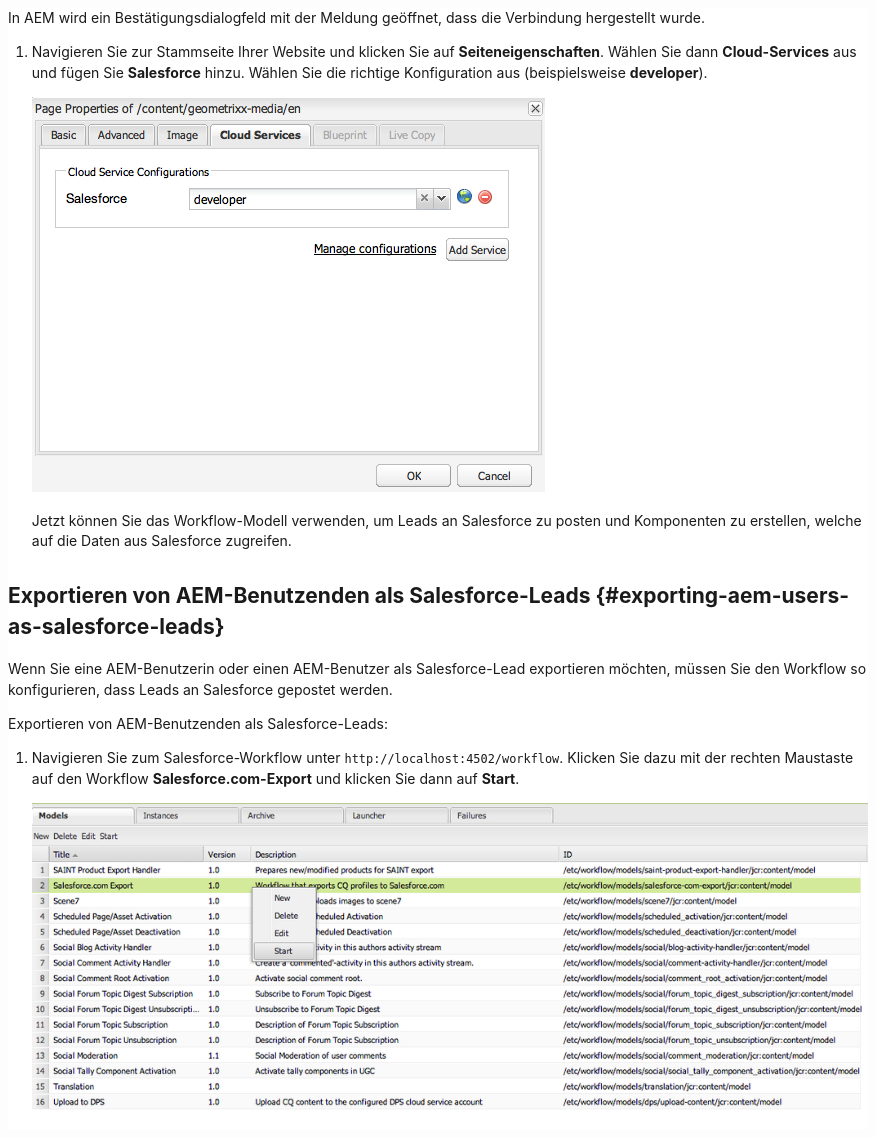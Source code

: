    In AEM wird ein Bestätigungsdialogfeld mit der Meldung geöffnet, dass die Verbindung hergestellt wurde.

1. Navigieren Sie zur Stammseite Ihrer Website und klicken Sie auf **Seiteneigenschaften**. Wählen Sie dann **Cloud-Services** aus und fügen Sie **Salesforce** hinzu. Wählen Sie die richtige Konfiguration aus (beispielsweise **developer**).

   ![chlimage_1-75](assets/chlimage_1-75.png)

   Jetzt können Sie das Workflow-Modell verwenden, um Leads an Salesforce zu posten und Komponenten zu erstellen, welche auf die Daten aus Salesforce zugreifen.

## Exportieren von AEM-Benutzenden als Salesforce-Leads {#exporting-aem-users-as-salesforce-leads}

Wenn Sie eine AEM-Benutzerin oder einen AEM-Benutzer als Salesforce-Lead exportieren möchten, müssen Sie den Workflow so konfigurieren, dass Leads an Salesforce gepostet werden.

Exportieren von AEM-Benutzenden als Salesforce-Leads:

1. Navigieren Sie zum Salesforce-Workflow unter `http://localhost:4502/workflow`. Klicken Sie dazu mit der rechten Maustaste auf den Workflow **Salesforce.com-Export** und klicken Sie dann auf **Start**.

   ![chlimage_1-76](assets/chlimage_1-76.png)
